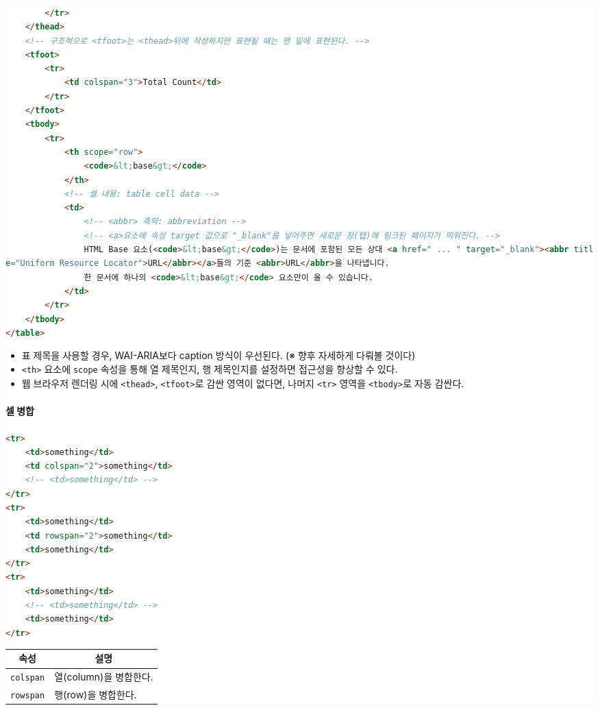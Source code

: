 ```html
		</tr>
	</thead>
	<!-- 구조적으로 <tfoot>는 <thead>뒤에 작성하지만 표현될 때는 맨 밑에 표현된다. -->
	<tfoot>
		<tr>
			<td colspan="3">Total Count</td>
		</tr>
	</tfoot>
	<tbody>
		<tr>
			<th scope="row">
				<code>&lt;base&gt;</code>
			</th>
			<!-- 셀 내용: table cell data -->
			<td>
				<!-- <abbr> 축약: abbreviation -->
				<!-- <a>요소에 속성 target 값으로 "_blank"를 넣어주면 새로운 창(탭)에 링크된 페이지가 띄워진다. -->
				HTML Base 요소(<code>&lt;base&gt;</code>)는 문서에 포함된 모든 상대 <a href=" ... " target="_blank"><abbr title="Uniform Resource Locator">URL</abbr></a>들의 기준 <abbr>URL</abbr>을 나타냅니다.
				한 문서에 하나의 <code>&lt;base&gt;</code> 요소만이 올 수 있습니다.
			</td>
		</tr>
	</tbody>
</table>
```

- 표 제목을 사용할 경우, WAI-ARIA보다 caption 방식이 우선된다. (※ 향후 자세하게 다뤄볼 것이다)
- `<th>` 요소에 `scope` 속성을 통해 열 제목인지, 행 제목인지를 설정하면 접근성을 향상할 수 있다.
- 웹 브라우저 렌더링 시에 `<thead>`, `<tfoot>`로 감싼 영역이 없다면, 나머지 `<tr>` 영역을 `<tbody>`로 자동 감싼다.

#### 셀 병합

```html
<tr>
	<td>something</td>
	<td colspan="2">something</td>
	<!-- <td>something</td> -->
</tr>
<tr>
	<td>something</td>
	<td rowspan="2">something</td>
	<td>something</td>
</tr>
<tr>
	<td>something</td>
	<!-- <td>something</td> -->
	<td>something</td>
</tr>
```

속성 | 설명
--- | ---
`colspan` | 열(column)을 병합한다.
`rowspan` | 행(row)을 병합한다.
